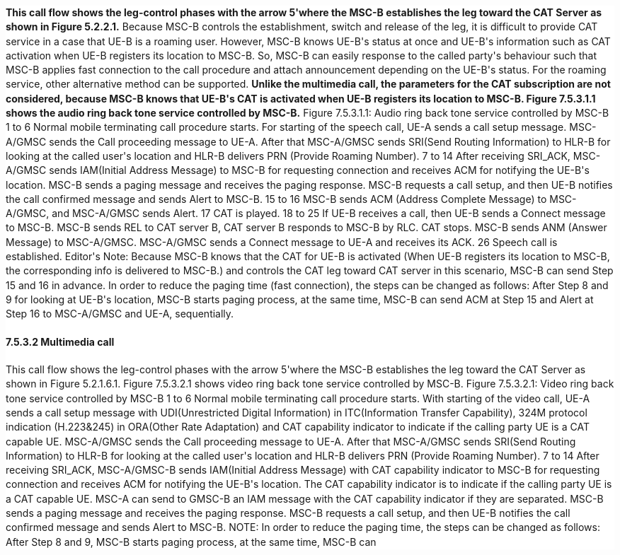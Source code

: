 **This call flow shows the leg-control phases with the arrow 5'where the MSC-B
establishes the leg toward the CAT Server as shown in Figure 5.2.2.1.**
Because MSC-B controls the establishment, switch and release of the leg, it is
difficult to provide CAT service in a case that UE-B is a roaming user.
However, MSC-B knows UE-B's status at once and UE-B's information such as CAT
activation when UE-B registers its location to MSC-B. So, MSC-B can easily
response to the called party's behaviour such that MSC-B applies fast
connection to the call procedure and attach announcement depending on the
UE-B's status. For the roaming service, other alternative method can be
supported. **Unlike the multimedia call, the parameters for the CAT
subscription are not considered, because MSC-B knows that UE-B's CAT is
activated when UE-B registers its location to MSC-B. Figure 7.5.3.1.1 shows
the audio ring back tone service controlled by MSC-B.**
Figure 7.5.3.1.1: Audio ring back tone service controlled by MSC-B
1 to 6 Normal mobile terminating call procedure starts. For starting of the
speech call, UE-A sends a call setup message. MSC-A/GMSC sends the Call
proceeding message to UE-A. After that MSC-A/GMSC sends SRI(Send Routing
Information) to HLR-B for looking at the called user's location and HLR-B
delivers PRN (Provide Roaming Number).
7 to 14 After receiving SRI_ACK, MSC-A/GMSC sends IAM(Initial Address Message)
to MSC-B for requesting connection and receives ACM for notifying the UE-B's
location. MSC-B sends a paging message and receives the paging response. MSC-B
requests a call setup, and then UE-B notifies the call confirmed message and
sends Alert to MSC-B.
15 to 16 MSC-B sends ACM (Address Complete Message) to MSC-A/GMSC, and
MSC-A/GMSC sends Alert.
17 CAT is played.
18 to 25 If UE-B receives a call, then UE-B sends a Connect message to MSC-B.
MSC-B sends REL to CAT server B, CAT server B responds to MSC-B by RLC. CAT
stops. MSC-B sends ANM (Answer Message) to MSC-A/GMSC. MSC-A/GMSC sends a
Connect message to UE-A and receives its ACK.
26 Speech call is established.
Editor's Note: Because MSC-B knows that the CAT for UE-B is activated (When
UE-B registers its location to MSC-B, the corresponding info is delivered to
MSC-B.) and controls the CAT leg toward CAT server in this scenario, MSC-B can
send Step 15 and 16 in advance. In order to reduce the paging time (fast
connection), the steps can be changed as follows: After Step 8 and 9 for
looking at UE-B's location, MSC-B starts paging process, at the same time,
MSC-B can send ACM at Step 15 and Alert at Step 16 to MSC-A/GMSC and UE-A,
sequentially.
#### 7.5.3.2 Multimedia call
This call flow shows the leg-control phases with the arrow 5'where the MSC-B
establishes the leg toward the CAT Server as shown in Figure 5.2.1.6.1.
Figure 7.5.3.2.1 shows video ring back tone service controlled by MSC-B.
Figure 7.5.3.2.1: Video ring back tone service controlled by MSC-B
1 to 6 Normal mobile terminating call procedure starts. With starting of the
video call, UE-A sends a call setup message with UDI(Unrestricted Digital
Information) in ITC(Information Transfer Capability), 324M protocol indication
(H.223&245) in ORA(Other Rate Adaptation) and CAT capability indicator to
indicate if the calling party UE is a CAT capable UE. MSC-A/GMSC sends the
Call proceeding message to UE-A. After that MSC-A/GMSC sends SRI(Send Routing
Information) to HLR-B for looking at the called user's location and HLR-B
delivers PRN (Provide Roaming Number).
7 to 14 After receiving SRI_ACK, MSC-A/GMSC-B sends IAM(Initial Address
Message) with CAT capability indicator to MSC-B for requesting connection and
receives ACM for notifying the UE-B's location. The CAT capability indicator
is to indicate if the calling party UE is a CAT capable UE. MSC-A can send to
GMSC-B an IAM message with the CAT capability indicator if they are separated.
MSC-B sends a paging message and receives the paging response. MSC-B requests
a call setup, and then UE-B notifies the call confirmed message and sends
Alert to MSC-B.
NOTE: In order to reduce the paging time, the steps can be changed as follows:
After Step 8 and 9, MSC-B starts paging process, at the same time, MSC-B can
